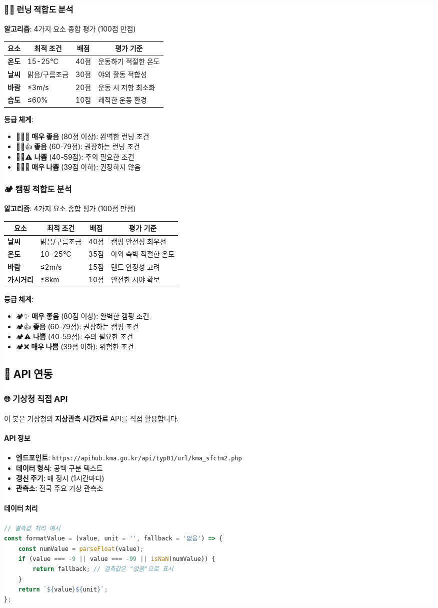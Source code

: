 ### 🏃‍♂️ 런닝 적합도 분석

**알고리즘**: 4가지 요소 종합 평가 (100점 만점)

| 요소 | 최적 조건 | 배점 | 평가 기준 |
|------|-----------|------|-----------|
| **온도** | 15-25°C | 40점 | 운동하기 적절한 온도 |
| **날씨** | 맑음/구름조금 | 30점 | 야외 활동 적합성 |
| **바람** | ≤3m/s | 20점 | 운동 시 저항 최소화 |
| **습도** | ≤60% | 10점 | 쾌적한 운동 환경 |

**등급 체계**:
- 🏃‍♂️✨ **매우 좋음** (80점 이상): 완벽한 런닝 조건
- 🏃‍♂️👍 **좋음** (60-79점): 권장하는 런닝 조건
- 🏃‍♂️⚠️ **나쁨** (40-59점): 주의 필요한 조건
- 🏃‍♂️❌ **매우 나쁨** (39점 이하): 권장하지 않음

### 🏕️ 캠핑 적합도 분석

**알고리즘**: 4가지 요소 종합 평가 (100점 만점)

| 요소 | 최적 조건 | 배점 | 평가 기준 |
|------|-----------|------|-----------|
| **날씨** | 맑음/구름조금 | 40점 | 캠핑 안전성 최우선 |
| **온도** | 10-25°C | 35점 | 야외 숙박 적절한 온도 |
| **바람** | ≤2m/s | 15점 | 텐트 안정성 고려 |
| **가시거리** | ≥8km | 10점 | 안전한 시야 확보 |

**등급 체계**:
- 🏕️✨ **매우 좋음** (80점 이상): 완벽한 캠핑 조건
- 🏕️👍 **좋음** (60-79점): 권장하는 캠핑 조건  
- 🏕️⚠️ **나쁨** (40-59점): 주의 필요한 조건
- 🏕️❌ **매우 나쁨** (39점 이하): 위험한 조건

## 🔧 API 연동

### 🌐 기상청 직접 API

이 봇은 기상청의 **지상관측 시간자료** API를 직접 활용합니다.

#### API 정보
- **엔드포인트**: `https://apihub.kma.go.kr/api/typ01/url/kma_sfctm2.php`
- **데이터 형식**: 공백 구분 텍스트
- **갱신 주기**: 매 정시 (1시간마다)
- **관측소**: 전국 주요 기상 관측소

#### 데이터 처리
```javascript
// 결측값 처리 예시
const formatValue = (value, unit = '', fallback = '없음') => {
    const numValue = parseFloat(value);
    if (value === -9 || value === -99 || isNaN(numValue)) {
        return fallback; // 결측값은 "없음"으로 표시
    }
    return `${value}${unit}`;
};
```
